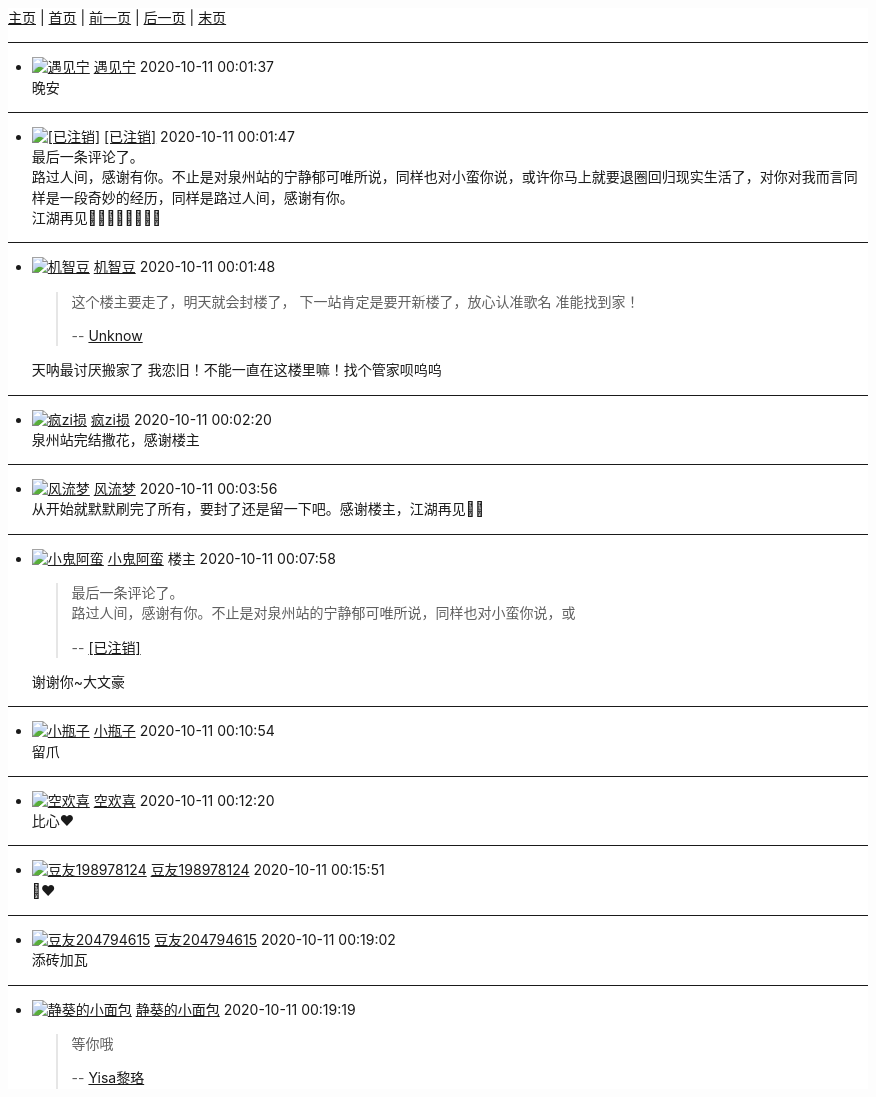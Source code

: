 
[主页](./main.md "main.md") | [首页](./comments1-100.md "comments1-100.md") | [前一页](./comments7001-7100.md "comments7001-7100.md") | [后一页](./comments7201-7300.md "comments7201-7300.md") | [末页](./comments7301-7400.md "comments7301-7400.md")  

---
* [![遇见宁](../../image/icon/u185377664-2.jpg)](https://www.douban.com/people/185377664/)    [遇见宁](https://www.douban.com/people/185377664/)    2020-10-11 00:01:37  
  晚安  
---
* [![[已注销]](../../image/icon/user_normal.jpg)](https://www.douban.com/people/222904340/)    [[已注销]](https://www.douban.com/people/222904340/)    2020-10-11 00:01:47  
  最后一条评论了。  
  路过人间，感谢有你。不止是对泉州站的宁静郁可唯所说，同样也对小蛮你说，或许你马上就要退圈回归现实生活了，对你对我而言同样是一段奇妙的经历，同样是路过人间，感谢有你。  
  江湖再见🧡🧡🧡🧡🌹🌹🌹🌹  
---
* [![机智豆](../../image/icon/u219579508-3.jpg)](https://www.douban.com/people/219579508/)    [机智豆](https://www.douban.com/people/219579508/)    2020-10-11 00:01:48  
  >这个楼主要走了，明天就会封楼了， 下一站肯定是要开新楼了，放心认准歌名 准能找到家！  
  >
  >-- [Unknow](https://www.douban.com/people/219306324/)  
  
  天呐最讨厌搬家了 我恋旧！不能一直在这楼里嘛！找个管家呗呜呜  
---
* [![疯zi损](../../image/icon/u224780391-1.jpg)](https://www.douban.com/people/224780391/)    [疯zi损](https://www.douban.com/people/224780391/)    2020-10-11 00:02:20  
  泉州站完结撒花，感谢楼主  
---
* [![风流梦](../../image/icon/u139730175-7.jpg)](https://www.douban.com/people/139730175/)    [风流梦](https://www.douban.com/people/139730175/)    2020-10-11 00:03:56  
  从开始就默默刷完了所有，要封了还是留一下吧。感谢楼主，江湖再见💜🧡  
---
* [![小鬼阿蛮](../../image/icon/u219137387-2.jpg)](https://www.douban.com/people/219137387/)    [小鬼阿蛮](https://www.douban.com/people/219137387/)    楼主    2020-10-11 00:07:58  
  >最后一条评论了。  
  >路过人间，感谢有你。不止是对泉州站的宁静郁可唯所说，同样也对小蛮你说，或  
  >
  >-- [[已注销]](https://www.douban.com/people/222904340/)  
  
  谢谢你~大文豪  
---
* [![小瓶子](../../image/icon/u157000565-3.jpg)](https://www.douban.com/people/157000565/)    [小瓶子](https://www.douban.com/people/157000565/)    2020-10-11 00:10:54  
  留爪  
---
* [![空欢喜](../../image/icon/u151485925-1.jpg)](https://www.douban.com/people/151485925/)    [空欢喜](https://www.douban.com/people/151485925/)    2020-10-11 00:12:20  
  比心♥️  
---
* [![豆友198978124](../../image/icon/u198978124-1.jpg)](https://www.douban.com/people/198978124/)    [豆友198978124](https://www.douban.com/people/198978124/)    2020-10-11 00:15:51  
  🎉❤️  
---
* [![豆友204794615](../../image/icon/u204794615-1.jpg)](https://www.douban.com/people/204794615/)    [豆友204794615](https://www.douban.com/people/204794615/)    2020-10-11 00:19:02  
  添砖加瓦  
---
* [![静葵的小面包](../../image/icon/u200113376-4.jpg)](https://www.douban.com/people/200113376/)    [静葵的小面包](https://www.douban.com/people/200113376/)    2020-10-11 00:19:19  
  >等你哦  
  >
  >-- [Yisa黎珞](https://www.douban.com/people/217273308/)  
  
